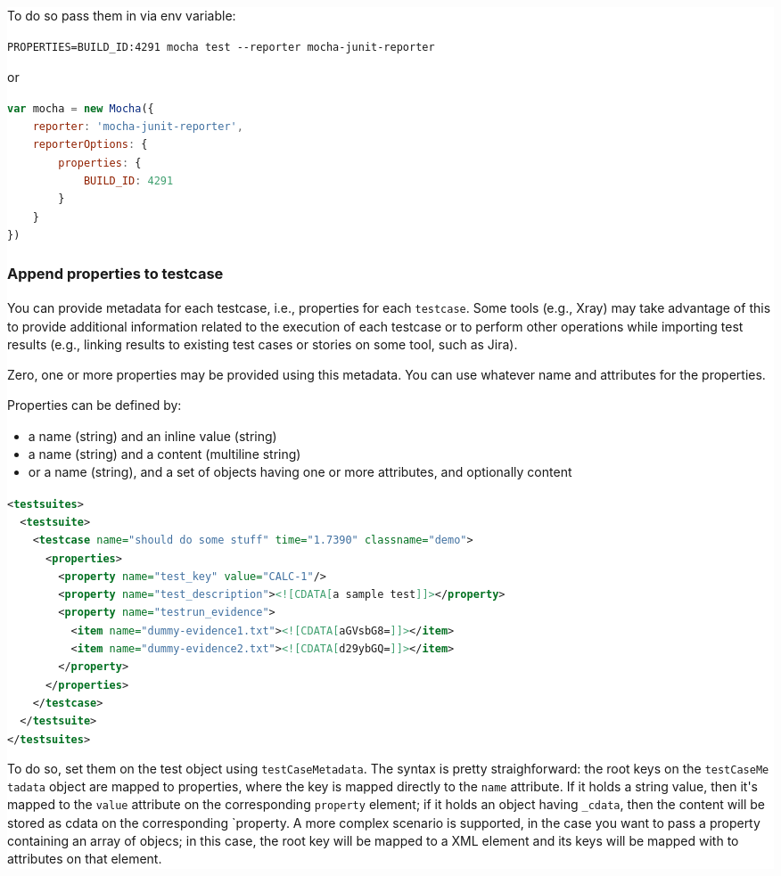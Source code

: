 To do so pass them in via env variable:
```shell
PROPERTIES=BUILD_ID:4291 mocha test --reporter mocha-junit-reporter
```
or
```javascript
var mocha = new Mocha({
    reporter: 'mocha-junit-reporter',
    reporterOptions: {
        properties: {
            BUILD_ID: 4291
        }
    }
})
```

### Append properties to testcase

You can provide metadata for each testcase, i.e., properties for each `testcase`.
Some tools (e.g., Xray) may take advantage of this to provide additional information related to the execution of each testcase or to perform other operations while importing test results (e.g., linking results to existing test cases or stories on some tool, such as Jira).

Zero, one or more properties may be provided using this metadata. You can use whatever name and attributes for the properties.

Properties can be defined by:

- a name (string) and an inline value (string)
- a name (string) and a content (multiline string)
- or a name (string), and a set of objects having one or more attributes, and optionally content

```xml
<testsuites>
  <testsuite>
    <testcase name="should do some stuff" time="1.7390" classname="demo">
      <properties>
        <property name="test_key" value="CALC-1"/>
        <property name="test_description"><![CDATA[a sample test]]></property>
        <property name="testrun_evidence">
          <item name="dummy-evidence1.txt"><![CDATA[aGVsbG8=]]></item>
          <item name="dummy-evidence2.txt"><![CDATA[d29ybGQ=]]></item>
        </property>
      </properties>
    </testcase>
  </testsuite>
</testsuites>
```

To do so, set them on the test object using `testCaseMetadata`.
The syntax is pretty straighforward: the root keys on the `testCaseMetadata` object are mapped to properties, where the key is mapped directly to the `name` attribute. If it holds a string value, then it's mapped to the `value` attribute on the corresponding `property` element; if it holds an object having `_cdata`, then the content will be stored as cdata on the corresponding `property. A more complex scenario is supported, in the case you want to pass a property containing an array of objecs; in this case, the root key will be mapped to a XML element and its keys will be mapped with to attributes on that element.


[travis-badge]: https://travis-ci.org/michaelleeallen/mocha-junit-reporter.svg?branch=master
[travis-build]: https://travis-ci.org/michaelleeallen/mocha-junit-reporter
[npm-badge]: https://img.shields.io/npm/v/mocha-junit-reporter.svg?maxAge=2592000
[npm-listing]: https://www.npmjs.com/package/mocha-junit-reporter
[ant-schema]: http://windyroad.org/dl/Open%20Source/JUnit.xsd